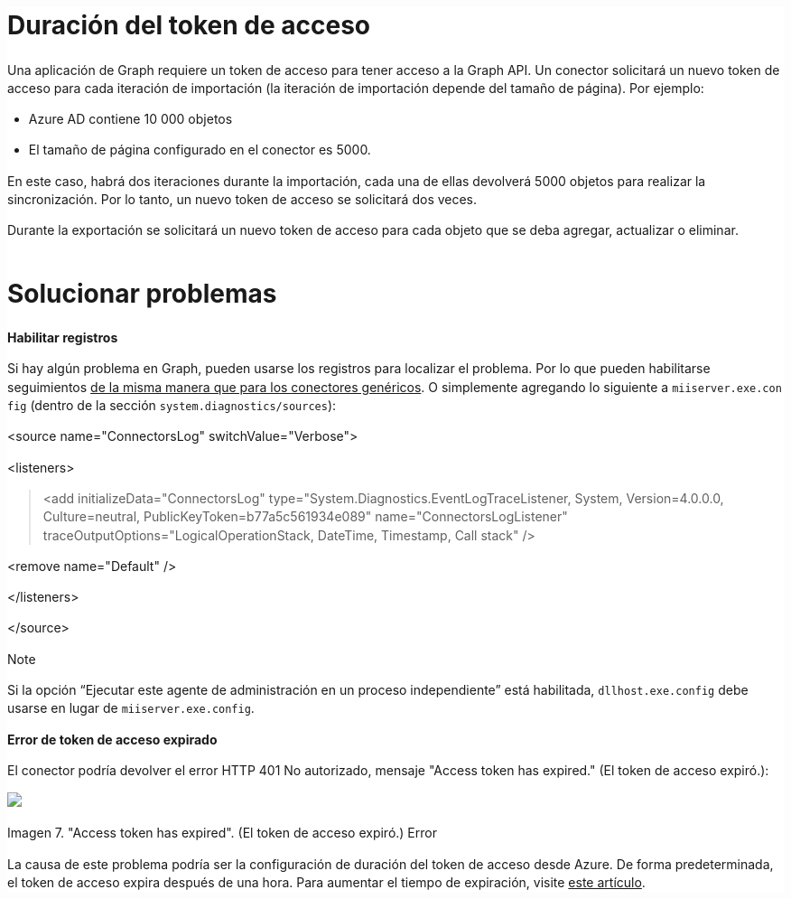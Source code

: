 
<a name="access-token-lifetime"></a>Duración del token de acceso
=====================

Una aplicación de Graph requiere un token de acceso para tener acceso a la Graph API. Un conector solicitará un nuevo token de acceso para cada iteración de importación (la iteración de importación depende del tamaño de página). Por ejemplo:

-   Azure AD contiene 10 000 objetos

-   El tamaño de página configurado en el conector es 5000.

En este caso, habrá dos iteraciones durante la importación, cada una de ellas devolverá 5000 objetos para realizar la sincronización. Por lo tanto, un nuevo token de acceso se solicitará dos veces.

Durante la exportación se solicitará un nuevo token de acceso para cada objeto que se deba agregar, actualizar o eliminar.

<a name="troubleshooting"></a>Solucionar problemas
===============

**Habilitar registros**

Si hay algún problema en Graph, pueden usarse los registros para localizar el problema. Por lo que pueden habilitarse seguimientos [de la misma manera que para los conectores genéricos](https://social.technet.microsoft.com/wiki/contents/articles/21086.fim-2010-r2-troubleshooting-how-to-enable-etw-tracing-for-connectors.aspx). O simplemente agregando lo siguiente a `miiserver.exe.config` (dentro de la sección `system.diagnostics/sources`):


\<source name="ConnectorsLog" switchValue="Verbose"\>

\<listeners\>

>   \<add initializeData="ConnectorsLog"   type="System.Diagnostics.EventLogTraceListener, System, Version=4.0.0.0,   Culture=neutral, PublicKeyToken=b77a5c561934e089"   name="ConnectorsLogListener" traceOutputOptions="LogicalOperationStack,   DateTime, Timestamp, Call stack" /\>

\<remove name="Default" /\>

\</listeners\>

\</source\>

>[!NOTE]
>Si la opción “Ejecutar este agente de administración en un proceso independiente” está habilitada, `dllhost.exe.config` debe usarse en lugar de `miiserver.exe.config`.

**Error de token de acceso expirado**

El conector podría devolver el error HTTP 401 No autorizado, mensaje "Access token has expired." (El token de acceso expiró.):

![](media/microsoft-identity-manager-2016-ma-graph/ce9e23ffe17e3dac79b58bba31cb5a8d.png)

Imagen 7. "Access token has expired". (El token de acceso expiró.) Error

La causa de este problema podría ser la configuración de duración del token de acceso desde Azure. De forma predeterminada, el token de acceso expira después de una hora. Para aumentar el tiempo de expiración, visite [este artículo](https://docs.microsoft.com/azure/active-directory/active-directory-configurable-token-lifetimes).
